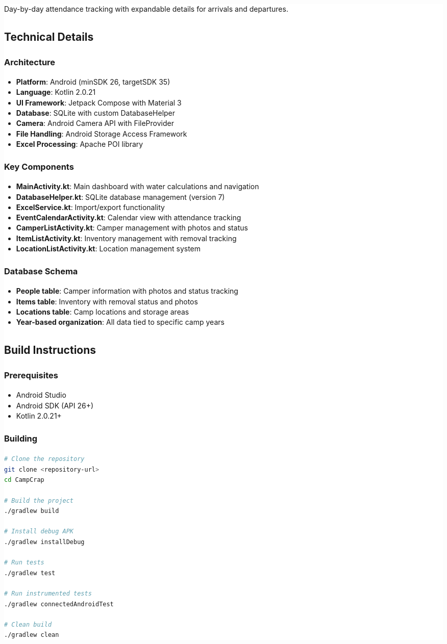 Day-by-day attendance tracking with expandable details for arrivals and departures.

## Technical Details

### Architecture
- **Platform**: Android (minSDK 26, targetSDK 35)
- **Language**: Kotlin 2.0.21
- **UI Framework**: Jetpack Compose with Material 3
- **Database**: SQLite with custom DatabaseHelper
- **Camera**: Android Camera API with FileProvider
- **File Handling**: Android Storage Access Framework
- **Excel Processing**: Apache POI library

### Key Components
- **MainActivity.kt**: Main dashboard with water calculations and navigation
- **DatabaseHelper.kt**: SQLite database management (version 7)
- **ExcelService.kt**: Import/export functionality
- **EventCalendarActivity.kt**: Calendar view with attendance tracking
- **CamperListActivity.kt**: Camper management with photos and status
- **ItemListActivity.kt**: Inventory management with removal tracking
- **LocationListActivity.kt**: Location management system

### Database Schema
- **People table**: Camper information with photos and status tracking
- **Items table**: Inventory with removal status and photos
- **Locations table**: Camp locations and storage areas
- **Year-based organization**: All data tied to specific camp years

## Build Instructions

### Prerequisites
- Android Studio
- Android SDK (API 26+)
- Kotlin 2.0.21+

### Building
```bash
# Clone the repository
git clone <repository-url>
cd CampCrap

# Build the project
./gradlew build

# Install debug APK
./gradlew installDebug

# Run tests
./gradlew test

# Run instrumented tests
./gradlew connectedAndroidTest

# Clean build
./gradlew clean
```
